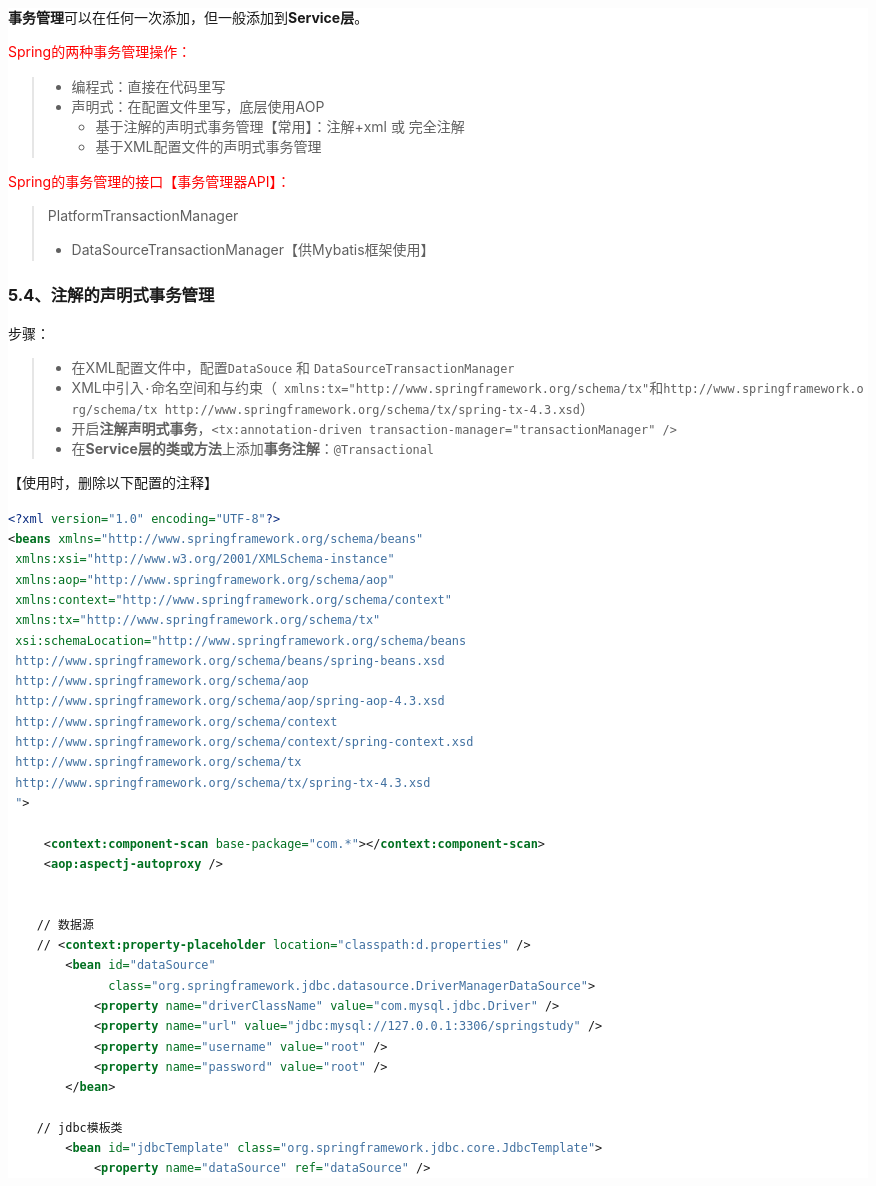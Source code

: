 

**事务管理**可以在任何一次添加，但一般添加到**Service层**。



<font style="color:red;">Spring的两种事务管理操作：</font>

>   -   编程式：直接在代码里写
>   -   声明式：在配置文件里写，底层使用AOP
>       -   基于注解的声明式事务管理【常用】：注解+xml 或 完全注解
>       -   基于XML配置文件的声明式事务管理



<font style="color:red;">Spring的事务管理的接口【事务管理器API】：</font>

>   PlatformTransactionManager
>
>   -   DataSourceTransactionManager【供Mybatis框架使用】





### 5.4、注解的声明式事务管理

步骤：

>   -   在XML配置文件中，配置`DataSouce` 和 `DataSourceTransactionManager`
>   -   XML中引入`·`命名空间和与约束（` xmlns:tx="http://www.springframework.org/schema/tx"`和`http://www.springframework.org/schema/tx
>        http://www.springframework.org/schema/tx/spring-tx-4.3.xsd`）
>   -   开启**注解声明式事务**，`<tx:annotation-driven transaction-manager="transactionManager" />`
>   -   在**Service层的类或方法**上添加**事务注解**：`@Transactional`

【使用时，删除以下配置的注释】

```xml
<?xml version="1.0" encoding="UTF-8"?>
<beans xmlns="http://www.springframework.org/schema/beans"
 xmlns:xsi="http://www.w3.org/2001/XMLSchema-instance"
 xmlns:aop="http://www.springframework.org/schema/aop"
 xmlns:context="http://www.springframework.org/schema/context"
 xmlns:tx="http://www.springframework.org/schema/tx"
 xsi:schemaLocation="http://www.springframework.org/schema/beans
 http://www.springframework.org/schema/beans/spring-beans.xsd
 http://www.springframework.org/schema/aop
 http://www.springframework.org/schema/aop/spring-aop-4.3.xsd
 http://www.springframework.org/schema/context
 http://www.springframework.org/schema/context/spring-context.xsd
 http://www.springframework.org/schema/tx
 http://www.springframework.org/schema/tx/spring-tx-4.3.xsd
 ">
    
     <context:component-scan base-package="com.*"></context:component-scan>
 	 <aop:aspectj-autoproxy />

    
    // 数据源
    // <context:property-placeholder location="classpath:d.properties" />
        <bean id="dataSource" 
              class="org.springframework.jdbc.datasource.DriverManagerDataSource">
            <property name="driverClassName" value="com.mysql.jdbc.Driver" />
            <property name="url" value="jdbc:mysql://127.0.0.1:3306/springstudy" />
            <property name="username" value="root" />
            <property name="password" value="root" />
        </bean>
    
    // jdbc模板类
        <bean id="jdbcTemplate" class="org.springframework.jdbc.core.JdbcTemplate">
            <property name="dataSource" ref="dataSource" />
```
